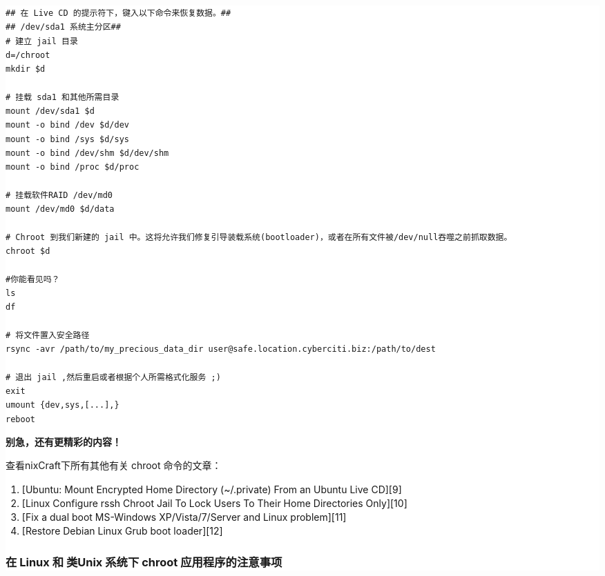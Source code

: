     ## 在 Live CD 的提示符下，键入以下命令来恢复数据。##
    ## /dev/sda1 系统主分区##
    # 建立 jail 目录
    d=/chroot
    mkdir $d
 
    # 挂载 sda1 和其他所需目录
    mount /dev/sda1 $d
    mount -o bind /dev $d/dev
    mount -o bind /sys $d/sys
    mount -o bind /dev/shm $d/dev/shm
    mount -o bind /proc $d/proc
 
    # 挂载软件RAID /dev/md0
    mount /dev/md0 $d/data
 
    # Chroot 到我们新建的 jail 中。这将允许我们修复引导装载系统(bootloader)，或者在所有文件被/dev/null吞噬之前抓取数据。
    chroot $d
 
    #你能看见吗？
    ls
    df
 
    # 将文件置入安全路径
    rsync -avr /path/to/my_precious_data_dir user@safe.location.cyberciti.biz:/path/to/dest
	
    # 退出 jail ,然后重启或者根据个人所需格式化服务 ;)
    exit
    umount {dev,sys,[...],}
    reboot

**别急，还有更精彩的内容！**

查看nixCraft下所有其他有关 chroot 命令的文章：

1. [Ubuntu: Mount Encrypted Home Directory (~/.private) From an Ubuntu Live CD][9]
1. [Linux Configure rssh Chroot Jail To Lock Users To Their Home Directories Only][10]
1. [Fix a dual boot MS-Windows XP/Vista/7/Server and Linux problem][11]
1. [Restore Debian Linux Grub boot loader][12]

### 在 Linux 和 类Unix 系统下 chroot 应用程序的注意事项 ###
